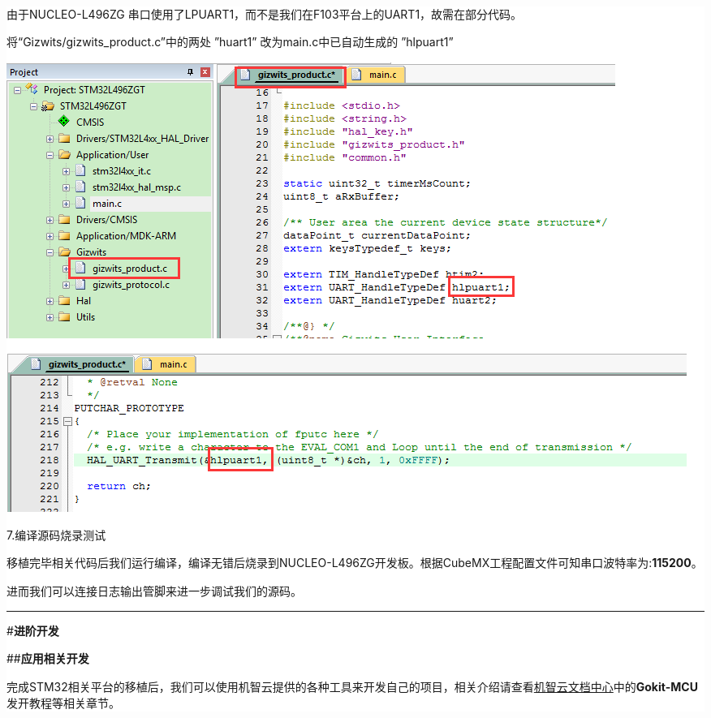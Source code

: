 由于NUCLEO-L496ZG 串口使用了LPUART1，而不是我们在F103平台上的UART1，故需在部分代码。

将“Gizwits/gizwits_product.c”中的两处 ”huart1” 改为main.c中已自动生成的 ”hlpuart1”

![name](/assets/zh-cn/deviceDev/DevSDK/CubeMX/20171025N21.png) 

![name](/assets/zh-cn/deviceDev/DevSDK/CubeMX/20171025N22.png) 

 

7.编译源码烧录测试

移植完毕相关代码后我们运行编译，编译无错后烧录到NUCLEO-L496ZG开发板。根据CubeMX工程配置文件可知串口波特率为:**115200**。

进而我们可以连接日志输出管脚来进一步调试我们的源码。

** **



#**进阶开发**

 

##**应用相关开发**

完成STM32相关平台的移植后，我们可以使用机智云提供的各种工具来开发自己的项目，相关介绍请查看[机智云文档中心](http://docs.gizwits.com/zh-cn/deviceDev/GoKit3%20DEV%20SDK%20Common%E7%89%88%E7%A7%BB%E6%A4%8D%E8%AF%B4%E6%98%8E.html)中的**Gokit-MCU**发开教程等相关章节。

